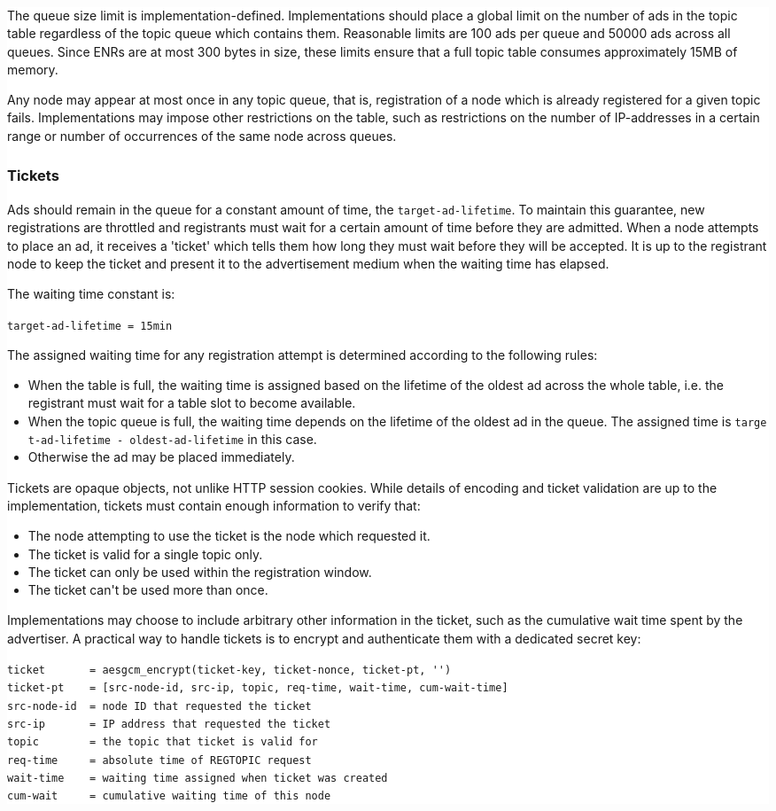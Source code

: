 The queue size limit is implementation-defined. Implementations should place a global
limit on the number of ads in the topic table regardless of the topic queue which contains
them. Reasonable limits are 100 ads per queue and 50000 ads across all queues. Since ENRs
are at most 300 bytes in size, these limits ensure that a full topic table consumes
approximately 15MB of memory.

Any node may appear at most once in any topic queue, that is, registration of a node which
is already registered for a given topic fails. Implementations may impose other
restrictions on the table, such as restrictions on the number of IP-addresses in a certain
range or number of occurrences of the same node across queues.

### Tickets

Ads should remain in the queue for a constant amount of time, the `target-ad-lifetime`. To
maintain this guarantee, new registrations are throttled and registrants must wait for a
certain amount of time before they are admitted. When a node attempts to place an ad, it
receives a 'ticket' which tells them how long they must wait before they will be accepted.
It is up to the registrant node to keep the ticket and present it to the advertisement
medium when the waiting time has elapsed.

The waiting time constant is:

    target-ad-lifetime = 15min

The assigned waiting time for any registration attempt is determined according to the
following rules:

- When the table is full, the waiting time is assigned based on the lifetime of the oldest
  ad across the whole table, i.e. the registrant must wait for a table slot to become
  available.
- When the topic queue is full, the waiting time depends on the lifetime of the oldest ad
  in the queue. The assigned time is `target-ad-lifetime - oldest-ad-lifetime` in this
  case.
- Otherwise the ad may be placed immediately.

Tickets are opaque objects, not unlike HTTP session cookies. While details of encoding and
ticket validation are up to the implementation, tickets must contain enough information to
verify that:

- The node attempting to use the ticket is the node which requested it.
- The ticket is valid for a single topic only.
- The ticket can only be used within the registration window.
- The ticket can't be used more than once.

Implementations may choose to include arbitrary other information in the ticket, such as
the cumulative wait time spent by the advertiser. A practical way to handle tickets is to
encrypt and authenticate them with a dedicated secret key:

    ticket       = aesgcm_encrypt(ticket-key, ticket-nonce, ticket-pt, '')
    ticket-pt    = [src-node-id, src-ip, topic, req-time, wait-time, cum-wait-time]
    src-node-id  = node ID that requested the ticket
    src-ip       = IP address that requested the ticket
    topic        = the topic that ticket is valid for
    req-time     = absolute time of REGTOPIC request
    wait-time    = waiting time assigned when ticket was created
    cum-wait     = cumulative waiting time of this node


[EIP-778]: https://eips.ethereum.org/EIPS/eip-778
[PING]: ./discv5-wire.md#ping-request-0x01
[PONG]: ./discv5-wire.md#pong-response-0x02
[FINDNODE]: ./discv5-wire.md#findnode-request-0x03
[REGTOPIC]: ./discv5-wire.md#regtopic-request-0x05
[REGCONFIRMATION]: ./discv5-wire.md#regconfirmation-response-0x07
[TOPICQUERY]: ./discv5-wire.md#topicquery-request-0x08